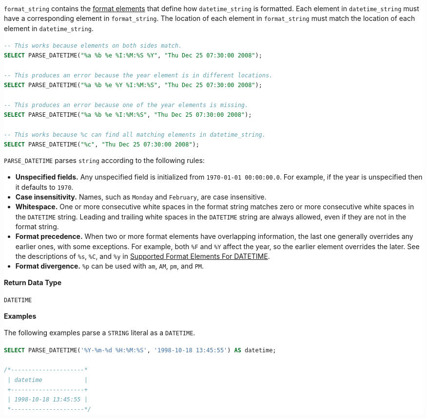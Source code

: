 `format_string` contains the [format elements][datetime-format-elements]
that define how `datetime_string` is formatted. Each element in
`datetime_string` must have a corresponding element in `format_string`. The
location of each element in `format_string` must match the location of
each element in `datetime_string`.

```sql
-- This works because elements on both sides match.
SELECT PARSE_DATETIME("%a %b %e %I:%M:%S %Y", "Thu Dec 25 07:30:00 2008");

-- This produces an error because the year element is in different locations.
SELECT PARSE_DATETIME("%a %b %e %Y %I:%M:%S", "Thu Dec 25 07:30:00 2008");

-- This produces an error because one of the year elements is missing.
SELECT PARSE_DATETIME("%a %b %e %I:%M:%S", "Thu Dec 25 07:30:00 2008");

-- This works because %c can find all matching elements in datetime_string.
SELECT PARSE_DATETIME("%c", "Thu Dec 25 07:30:00 2008");
```

`PARSE_DATETIME` parses `string` according to the following rules:

+ **Unspecified fields.** Any unspecified field is initialized from
  `1970-01-01 00:00:00.0`. For example, if the year is unspecified then it
  defaults to `1970`.
+ **Case insensitivity.** Names, such as `Monday` and `February`,
  are case insensitive.
+ **Whitespace.** One or more consecutive white spaces in the format string
  matches zero or more consecutive white spaces in the
  `DATETIME` string. Leading and trailing
  white spaces in the `DATETIME` string are always
  allowed, even if they are not in the format string.
+ **Format precedence.** When two or more format elements have overlapping
  information, the last one generally overrides any earlier ones, with some
  exceptions. For example, both `%F` and `%Y` affect the year, so the earlier
  element overrides the later. See the descriptions
  of `%s`, `%C`, and `%y` in
  [Supported Format Elements For DATETIME][datetime-format-elements].
+ **Format divergence.** `%p` can be used with `am`, `AM`, `pm`, and `PM`.

**Return Data Type**

`DATETIME`

**Examples**

The following examples parse a `STRING` literal as a
`DATETIME`.

```sql
SELECT PARSE_DATETIME('%Y-%m-%d %H:%M:%S', '1998-10-18 13:45:55') AS datetime;

/*---------------------*
 | datetime            |
 +---------------------+
 | 1998-10-18 13:45:55 |
 *---------------------*/
```


[datetime-range-variables]: https://github.com/google/zetasql/blob/master/docs/query-syntax.md#range_variables
[datetime-timezone-definitions]: https://github.com/google/zetasql/blob/master/docs/timestamp_functions.md#timezone_definitions
[datetime-timezone-definitions]: https://github.com/google/zetasql/blob/master/docs/timestamp_functions.md#timezone_definitions
[ISO-8601]: https://en.wikipedia.org/wiki/ISO_8601
[ISO-8601-week]: https://en.wikipedia.org/wiki/ISO_week_date
[ISO-8601]: https://en.wikipedia.org/wiki/ISO_8601
[ISO-8601-week]: https://en.wikipedia.org/wiki/ISO_week_date
[ISO-8601]: https://en.wikipedia.org/wiki/ISO_8601
[ISO-8601-week]: https://en.wikipedia.org/wiki/ISO_week_date
[datetime-format-elements]: https://github.com/google/zetasql/blob/master/docs/format-elements.md#format_elements_date_time
[ISO-8601]: https://en.wikipedia.org/wiki/ISO_8601
[ISO-8601-week]: https://en.wikipedia.org/wiki/ISO_week_date
[datetime-format]: #format_datetime
[datetime-format-elements]: https://github.com/google/zetasql/blob/master/docs/format-elements.md#format_elements_date_time
[ISO-8601]: https://en.wikipedia.org/wiki/ISO_8601